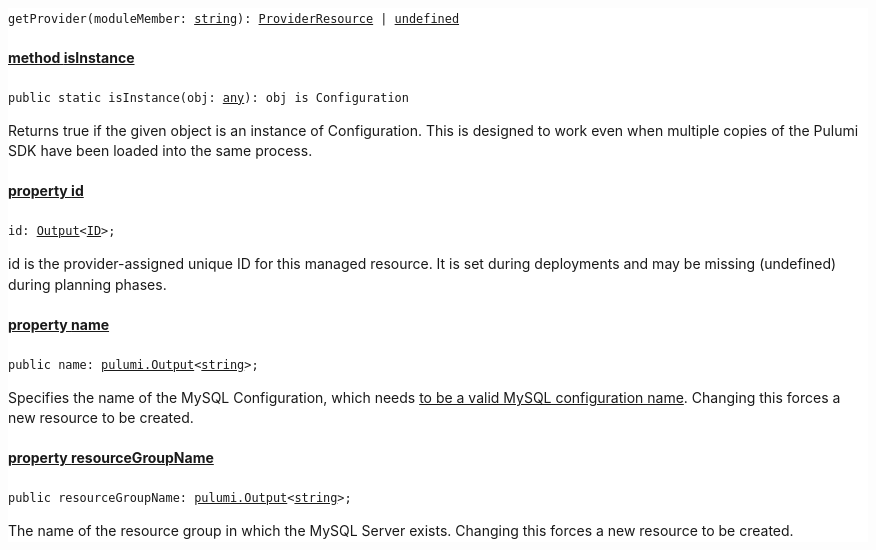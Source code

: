 
<pre class="highlight"><code><span class='kd'></span>getProvider(moduleMember: <span class='kd'><a href='https://developer.mozilla.org/en-US/docs/Web/JavaScript/Reference/Global_Objects/String'>string</a></span>): <a href='/docs/reference/pkg/nodejs/pulumi/pulumi/#ProviderResource'>ProviderResource</a> | <span class='kd'><a href='https://developer.mozilla.org/en-US/docs/Web/JavaScript/Reference/Global_Objects/undefined'>undefined</a></span></code></pre>

<h4 class="pdoc-member-header" id="Configuration-isInstance">
<a class="pdoc-child-name" href="https://github.com/pulumi/pulumi-azure/blob/a0e6b789ba517e72cbe673fb240ca3bf46e8e9ae/sdk/nodejs/mysql/configuration.ts#L74">method <b>isInstance</b></a>
</h4>


<pre class="highlight"><code><span class='kd'>public static </span>isInstance(obj: <span class='kd'><a href='https://www.typescriptlang.org/docs/handbook/basic-types.html#any'>any</a></span>): obj is Configuration</code></pre>


Returns true if the given object is an instance of Configuration.  This is designed to work even
when multiple copies of the Pulumi SDK have been loaded into the same process.

<h4 class="pdoc-member-header" id="Configuration-id">
<a class="pdoc-child-name" href="https://github.com/pulumi/pulumi-azure/blob/a0e6b789ba517e72cbe673fb240ca3bf46e8e9ae/sdk/nodejs/mysql/configuration.ts#L53">property <b>id</b></a>
</h4>

<pre class="highlight"><code><span class='kd'></span>id: <a href='/docs/reference/pkg/nodejs/pulumi/pulumi/#Output'>Output</a>&lt;<a href='/docs/reference/pkg/nodejs/pulumi/pulumi/#ID'>ID</a>&gt;;</code></pre>

id is the provider-assigned unique ID for this managed resource.  It is set during
deployments and may be missing (undefined) during planning phases.

<h4 class="pdoc-member-header" id="Configuration-name">
<a class="pdoc-child-name" href="https://github.com/pulumi/pulumi-azure/blob/a0e6b789ba517e72cbe673fb240ca3bf46e8e9ae/sdk/nodejs/mysql/configuration.ts#L84">property <b>name</b></a>
</h4>

<pre class="highlight"><code><span class='kd'>public </span>name: <a href='/docs/reference/pkg/nodejs/pulumi/pulumi/#Output'>pulumi.Output</a>&lt;<span class='kd'><a href='https://developer.mozilla.org/en-US/docs/Web/JavaScript/Reference/Global_Objects/String'>string</a></span>&gt;;</code></pre>

Specifies the name of the MySQL Configuration, which needs [to be a valid MySQL configuration name](https://dev.mysql.com/doc/refman/5.7/en/server-configuration.html). Changing this forces a new resource to be created.

<h4 class="pdoc-member-header" id="Configuration-resourceGroupName">
<a class="pdoc-child-name" href="https://github.com/pulumi/pulumi-azure/blob/a0e6b789ba517e72cbe673fb240ca3bf46e8e9ae/sdk/nodejs/mysql/configuration.ts#L88">property <b>resourceGroupName</b></a>
</h4>

<pre class="highlight"><code><span class='kd'>public </span>resourceGroupName: <a href='/docs/reference/pkg/nodejs/pulumi/pulumi/#Output'>pulumi.Output</a>&lt;<span class='kd'><a href='https://developer.mozilla.org/en-US/docs/Web/JavaScript/Reference/Global_Objects/String'>string</a></span>&gt;;</code></pre>

The name of the resource group in which the MySQL Server exists. Changing this forces a new resource to be created.
